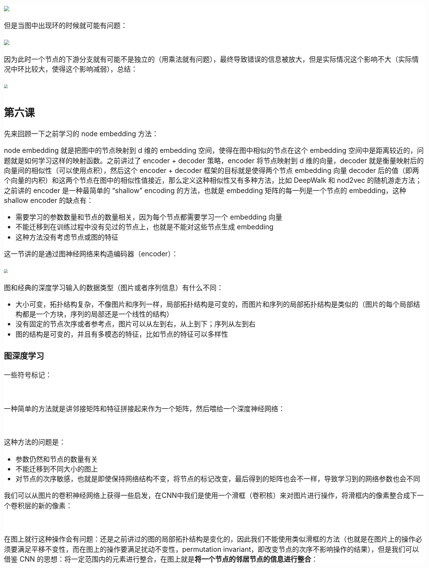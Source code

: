 <img src="https://picgo-wutao.oss-cn-shanghai.aliyuncs.com/img/image-20220322230718-2wm1wdh.png" style="zoom:67%;" div align=center/>

但是当图中出现环的时候就可能有问题：

<img src="https://picgo-wutao.oss-cn-shanghai.aliyuncs.com/img/image-20220322230807-35mlurt.png" style="zoom:67%;" div align=center/>

因为此时一个节点的下游分支就有可能不是独立的（用乘法就有问题），最终导致错误的信息被放大，但是实际情况这个影响不大（实际情况中环比较大，使得这个影响减弱），总结：

<img src="https://picgo-wutao.oss-cn-shanghai.aliyuncs.com/img/image-20220322231147-2vzflci.png" style="zoom:50%;" div align=center/>

## 第六课

先来回顾一下之前学习的 node embedding 方法：

node embedding 就是把图中的节点映射到 d 维的 embedding 空间，使得在图中相似的节点在这个 embedding 空间中是距离较近的，问题就是如何学习这样的映射函数。之前讲过了 encoder + decoder 策略，encoder 将节点映射到 d 维的向量，decoder 就是衡量映射后的向量间的相似性（可以使用点积），然后这个 encoder + decoder 框架的目标就是使得两个节点 embedding 向量 decoder 后的值（即两个向量的内积）和这两个节点在图中的相似性值接近，那么定义这种相似性又有多种方法，比如 DeepWalk 和 nod2vec 的随机游走方法；之前讲的 encoder 是一种最简单的 “shallow” encoding 的方法，也就是 embedding 矩阵的每一列是一个节点的 embedding，这种 shallow encoder 的缺点有：

* 需要学习的参数数量和节点的数量相关，因为每个节点都需要学习一个 embedding 向量
* 不能迁移到在训练过程中没有见过的节点上，也就是不能对这些节点生成 embedding
* 这种方法没有考虑节点或图的特征

这一节讲的是通过图神经网络来构造编码器（encoder）：

<img src="https://picgo-wutao.oss-cn-shanghai.aliyuncs.com/img/image-20220326154720-68gy4ix.png" style="zoom:50%;" />

图和经典的深度学习输入的数据类型（图片或者序列信息）有什么不同：

* 大小可变，拓扑结构复杂，不像图片和序列一样，局部拓扑结构是可变的，而图片和序列的局部拓扑结构是类似的（图片的每个局部结构都是一个方块，序列的局部还是一个线性的结构）
* 没有固定的节点次序或者参考点，图片可以从左到右，从上到下；序列从左到右
* 图的结构是可变的，并且有多模态的特征，比如节点的特征可以多样性

### 图深度学习

一些符号标记：

<img src="https://picgo-wutao.oss-cn-shanghai.aliyuncs.com/img/image-20220326155547-tzz6ws6.png" alt="" style="zoom:50%;" />

 一种简单的方法就是讲邻接矩阵和特征拼接起来作为一个矩阵，然后喂给一个深度神经网络：

<img src="https://picgo-wutao.oss-cn-shanghai.aliyuncs.com/img/image-20220326163511-fn3trcm.png" alt="" style="zoom: 67%;" />

这种方法的问题是：

* 参数仍然和节点的数量有关
* 不能迁移到不同大小的图上
* 对节点的次序敏感，也就是即使保持网络结构不变，将节点的标记改变，最后得到的矩阵也会不一样，导致学习到的网络参数也会不同

我们可以从图片的卷积神经网络上获得一些启发，在CNN中我们是使用一个滑框（卷积核）来对图片进行操作，将滑框内的像素整合成下一个卷积层的新的像素：

<img src="https://picgo-wutao.oss-cn-shanghai.aliyuncs.com/img/image-20220326164038-9ehy6dg.png" alt="" style="zoom:67%;" />

在图上就行这种操作会有问题：还是之前讲过的图的局部拓扑结构是变化的，因此我们不能使用类似滑框的方法（也就是在图片上的操作必须要满足平移不变性，而在图上的操作要满足扰动不变性，permutation invariant，即改变节点的次序不影响操作的结果），但是我们可以借鉴 CNN 的思想：将一定范围内的元素进行整合，在图上就是**将一个节点的邻居节点的信息进行整合**：
